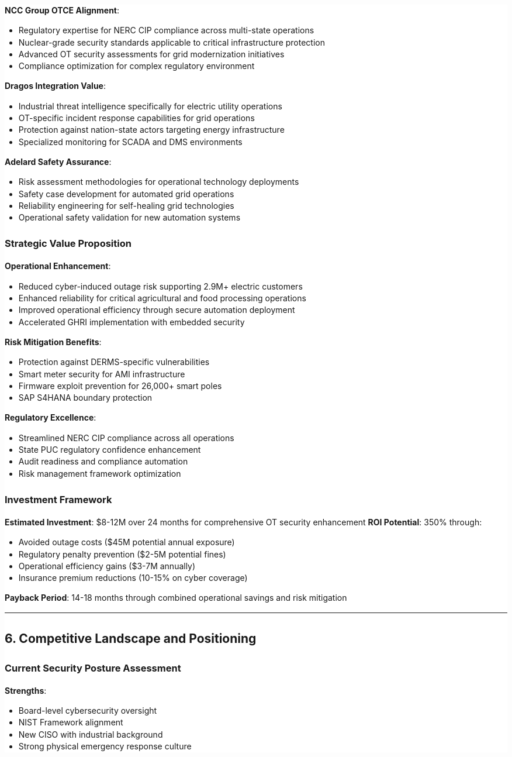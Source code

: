 **NCC Group OTCE Alignment**:
- Regulatory expertise for NERC CIP compliance across multi-state operations
- Nuclear-grade security standards applicable to critical infrastructure protection
- Advanced OT security assessments for grid modernization initiatives
- Compliance optimization for complex regulatory environment

**Dragos Integration Value**:
- Industrial threat intelligence specifically for electric utility operations
- OT-specific incident response capabilities for grid operations
- Protection against nation-state actors targeting energy infrastructure
- Specialized monitoring for SCADA and DMS environments

**Adelard Safety Assurance**:
- Risk assessment methodologies for operational technology deployments
- Safety case development for automated grid operations
- Reliability engineering for self-healing grid technologies
- Operational safety validation for new automation systems

### Strategic Value Proposition
**Operational Enhancement**:
- Reduced cyber-induced outage risk supporting 2.9M+ electric customers
- Enhanced reliability for critical agricultural and food processing operations
- Improved operational efficiency through secure automation deployment
- Accelerated GHRI implementation with embedded security

**Risk Mitigation Benefits**:
- Protection against DERMS-specific vulnerabilities
- Smart meter security for AMI infrastructure
- Firmware exploit prevention for 26,000+ smart poles
- SAP S4HANA boundary protection

**Regulatory Excellence**:
- Streamlined NERC CIP compliance across all operations
- State PUC regulatory confidence enhancement
- Audit readiness and compliance automation
- Risk management framework optimization

### Investment Framework
**Estimated Investment**: $8-12M over 24 months for comprehensive OT security enhancement
**ROI Potential**: 350% through:
- Avoided outage costs ($45M potential annual exposure)
- Regulatory penalty prevention ($2-5M potential fines)
- Operational efficiency gains ($3-7M annually)
- Insurance premium reductions (10-15% on cyber coverage)

**Payback Period**: 14-18 months through combined operational savings and risk mitigation

---

## 6. Competitive Landscape and Positioning

### Current Security Posture Assessment
**Strengths**:
- Board-level cybersecurity oversight
- NIST Framework alignment
- New CISO with industrial background
- Strong physical emergency response culture
